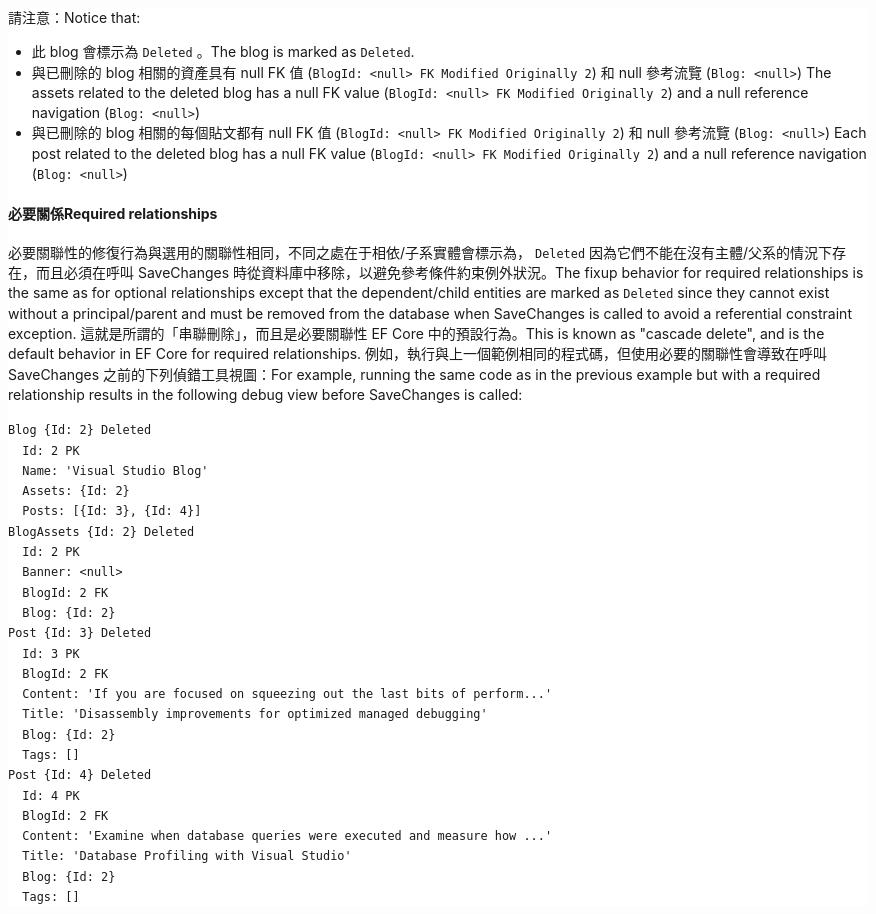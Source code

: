 <span data-ttu-id="f4794-289">請注意：</span><span class="sxs-lookup"><span data-stu-id="f4794-289">Notice that:</span></span>

- <span data-ttu-id="f4794-290">此 blog 會標示為 `Deleted` 。</span><span class="sxs-lookup"><span data-stu-id="f4794-290">The blog is marked as `Deleted`.</span></span>
- <span data-ttu-id="f4794-291">與已刪除的 blog 相關的資產具有 null FK 值 (`BlogId: <null> FK Modified Originally 2`) 和 null 參考流覽 (`Blog: <null>`) </span><span class="sxs-lookup"><span data-stu-id="f4794-291">The assets related to the deleted blog has a null FK value (`BlogId: <null> FK Modified Originally 2`) and a null reference navigation (`Blog: <null>`)</span></span>
- <span data-ttu-id="f4794-292">與已刪除的 blog 相關的每個貼文都有 null FK 值 (`BlogId: <null> FK Modified Originally 2`) 和 null 參考流覽 (`Blog: <null>`) </span><span class="sxs-lookup"><span data-stu-id="f4794-292">Each post related to the deleted blog has a null FK value (`BlogId: <null> FK Modified Originally 2`) and a null reference navigation (`Blog: <null>`)</span></span>

#### <a name="required-relationships"></a><span data-ttu-id="f4794-293">必要關係</span><span class="sxs-lookup"><span data-stu-id="f4794-293">Required relationships</span></span>

<span data-ttu-id="f4794-294">必要關聯性的修復行為與選用的關聯性相同，不同之處在于相依/子系實體會標示為， `Deleted` 因為它們不能在沒有主體/父系的情況下存在，而且必須在呼叫 SaveChanges 時從資料庫中移除，以避免參考條件約束例外狀況。</span><span class="sxs-lookup"><span data-stu-id="f4794-294">The fixup behavior for required relationships is the same as for optional relationships except that the dependent/child entities are marked as `Deleted` since they cannot exist without a principal/parent and must be removed from the database when SaveChanges is called to avoid a referential constraint exception.</span></span> <span data-ttu-id="f4794-295">這就是所謂的「串聯刪除」，而且是必要關聯性 EF Core 中的預設行為。</span><span class="sxs-lookup"><span data-stu-id="f4794-295">This is known as "cascade delete", and is the default behavior in EF Core for required relationships.</span></span> <span data-ttu-id="f4794-296">例如，執行與上一個範例相同的程式碼，但使用必要的關聯性會導致在呼叫 SaveChanges 之前的下列偵錯工具視圖：</span><span class="sxs-lookup"><span data-stu-id="f4794-296">For example, running the same code as in the previous example but with a required relationship results in the following debug view before SaveChanges is called:</span></span>

```output
Blog {Id: 2} Deleted
  Id: 2 PK
  Name: 'Visual Studio Blog'
  Assets: {Id: 2}
  Posts: [{Id: 3}, {Id: 4}]
BlogAssets {Id: 2} Deleted
  Id: 2 PK
  Banner: <null>
  BlogId: 2 FK
  Blog: {Id: 2}
Post {Id: 3} Deleted
  Id: 3 PK
  BlogId: 2 FK
  Content: 'If you are focused on squeezing out the last bits of perform...'
  Title: 'Disassembly improvements for optimized managed debugging'
  Blog: {Id: 2}
  Tags: []
Post {Id: 4} Deleted
  Id: 4 PK
  BlogId: 2 FK
  Content: 'Examine when database queries were executed and measure how ...'
  Title: 'Database Profiling with Visual Studio'
  Blog: {Id: 2}
  Tags: []
```
